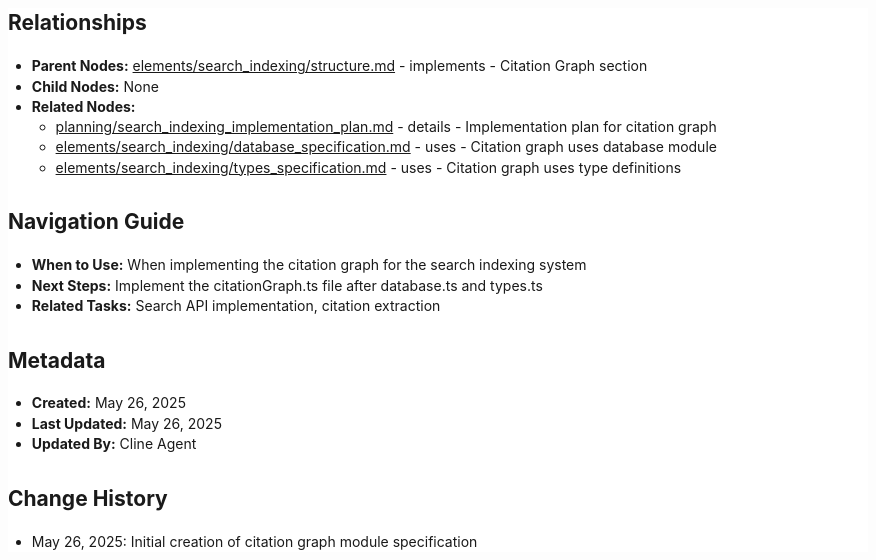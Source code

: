 ## Relationships
- **Parent Nodes:** [elements/search_indexing/structure.md](structure.md) - implements - Citation Graph section
- **Child Nodes:** None
- **Related Nodes:** 
  - [planning/search_indexing_implementation_plan.md](../../planning/search_indexing_implementation_plan.md) - details - Implementation plan for citation graph
  - [elements/search_indexing/database_specification.md](database_specification.md) - uses - Citation graph uses database module
  - [elements/search_indexing/types_specification.md](types_specification.md) - uses - Citation graph uses type definitions

## Navigation Guide
- **When to Use:** When implementing the citation graph for the search indexing system
- **Next Steps:** Implement the citationGraph.ts file after database.ts and types.ts
- **Related Tasks:** Search API implementation, citation extraction

## Metadata
- **Created:** May 26, 2025
- **Last Updated:** May 26, 2025
- **Updated By:** Cline Agent

## Change History
- May 26, 2025: Initial creation of citation graph module specification